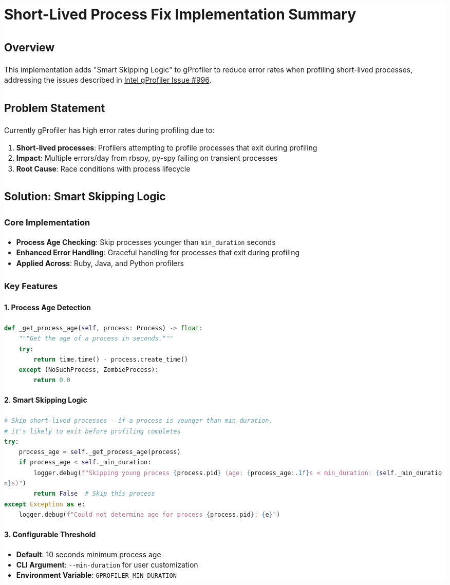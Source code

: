 # Short-Lived Process Fix Implementation Summary

## Overview
This implementation adds "Smart Skipping Logic" to gProfiler to reduce error rates when profiling short-lived processes, addressing the issues described in [Intel gProfiler Issue #996](https://github.com/intel/gprofiler/issues/996).

## Problem Statement
Currently gProfiler has high error rates during profiling due to:

1. **Short-lived processes**: Profilers attempting to profile processes that exit during profiling
2. **Impact**: Multiple errors/day from rbspy, py-spy failing on transient processes  
3. **Root Cause**: Race conditions with process lifecycle

## Solution: Smart Skipping Logic

### Core Implementation
- **Process Age Checking**: Skip processes younger than `min_duration` seconds
- **Enhanced Error Handling**: Graceful handling for processes that exit during profiling
- **Applied Across**: Ruby, Java, and Python profilers

### Key Features

#### 1. Process Age Detection
```python
def _get_process_age(self, process: Process) -> float:
    """Get the age of a process in seconds."""
    try:
        return time.time() - process.create_time()
    except (NoSuchProcess, ZombieProcess):
        return 0.0
```

#### 2. Smart Skipping Logic
```python
# Skip short-lived processes - if a process is younger than min_duration,
# it's likely to exit before profiling completes
try:
    process_age = self._get_process_age(process)
    if process_age < self._min_duration:
        logger.debug(f"Skipping young process {process.pid} (age: {process_age:.1f}s < min_duration: {self._min_duration}s)")
        return False  # Skip this process
except Exception as e:
    logger.debug(f"Could not determine age for process {process.pid}: {e}")
```

#### 3. Configurable Threshold
- **Default**: 10 seconds minimum process age
- **CLI Argument**: `--min-duration` for user customization
- **Environment Variable**: `GPROFILER_MIN_DURATION`
